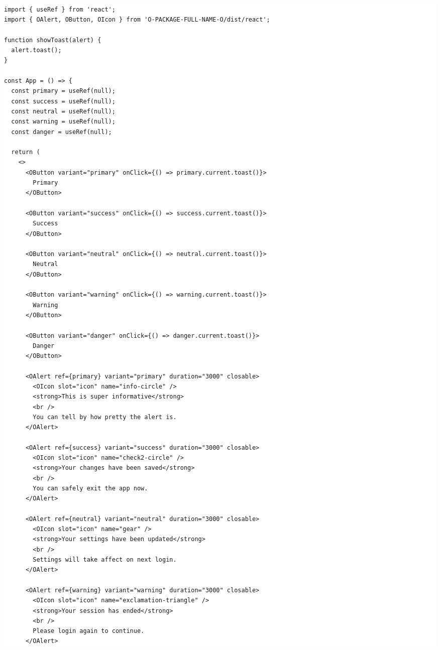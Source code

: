 ```jsx:react
import { useRef } from 'react';
import { OAlert, OButton, OIcon } from 'O-PACKAGE-FULL-NAME-O/dist/react';

function showToast(alert) {
  alert.toast();
}

const App = () => {
  const primary = useRef(null);
  const success = useRef(null);
  const neutral = useRef(null);
  const warning = useRef(null);
  const danger = useRef(null);

  return (
    <>
      <OButton variant="primary" onClick={() => primary.current.toast()}>
        Primary
      </OButton>

      <OButton variant="success" onClick={() => success.current.toast()}>
        Success
      </OButton>

      <OButton variant="neutral" onClick={() => neutral.current.toast()}>
        Neutral
      </OButton>

      <OButton variant="warning" onClick={() => warning.current.toast()}>
        Warning
      </OButton>

      <OButton variant="danger" onClick={() => danger.current.toast()}>
        Danger
      </OButton>

      <OAlert ref={primary} variant="primary" duration="3000" closable>
        <OIcon slot="icon" name="info-circle" />
        <strong>This is super informative</strong>
        <br />
        You can tell by how pretty the alert is.
      </OAlert>

      <OAlert ref={success} variant="success" duration="3000" closable>
        <OIcon slot="icon" name="check2-circle" />
        <strong>Your changes have been saved</strong>
        <br />
        You can safely exit the app now.
      </OAlert>

      <OAlert ref={neutral} variant="neutral" duration="3000" closable>
        <OIcon slot="icon" name="gear" />
        <strong>Your settings have been updated</strong>
        <br />
        Settings will take affect on next login.
      </OAlert>

      <OAlert ref={warning} variant="warning" duration="3000" closable>
        <OIcon slot="icon" name="exclamation-triangle" />
        <strong>Your session has ended</strong>
        <br />
        Please login again to continue.
      </OAlert>
```